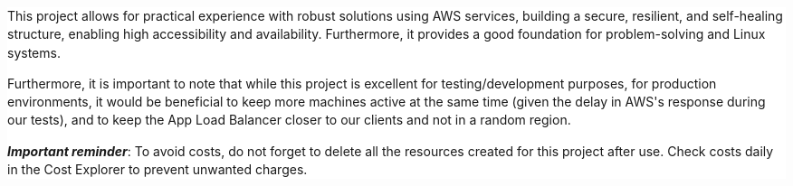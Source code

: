This project allows for practical experience with robust solutions using AWS services, building a secure, resilient, and self-healing structure, enabling high accessibility and availability. Furthermore, it provides a good foundation for problem-solving and Linux systems.

Furthermore, it is important to note that while this project is excellent for testing/development purposes, for production environments, it would be beneficial to keep more machines active at the same time (given the delay in AWS's response during our tests), and to keep the App Load Balancer closer to our clients and not in a random region.

***Important reminder***: To avoid costs, do not forget to delete all the resources created for this project after use. Check costs daily in the Cost Explorer to prevent unwanted charges.